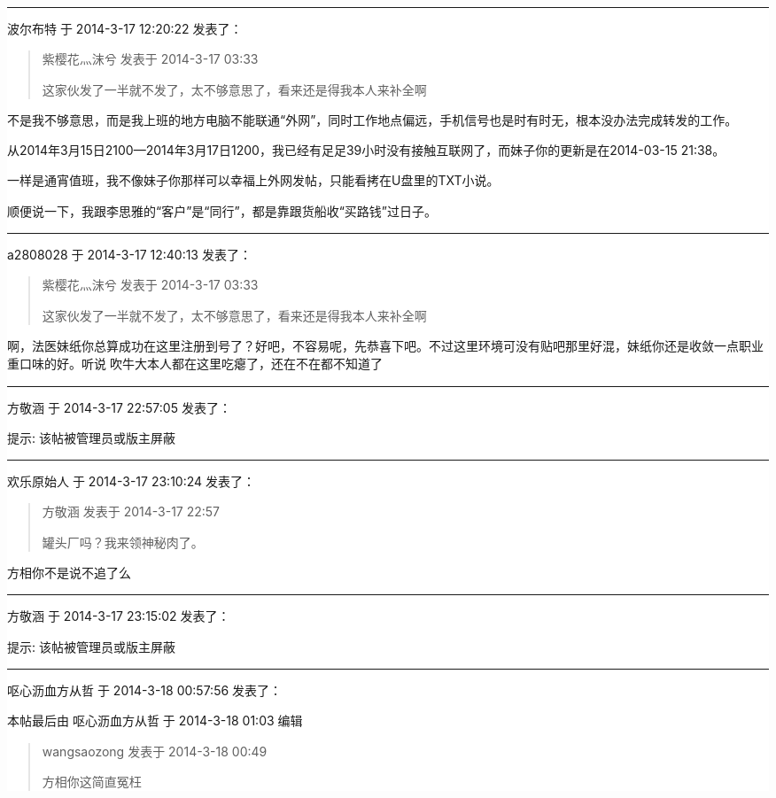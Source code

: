 ---------

波尔布特 于 2014-3-17 12:20:22 发表了：

> 紫樱花灬沫兮 发表于 2014-3-17 03:33
> 
> 这家伙发了一半就不发了，太不够意思了，看来还是得我本人来补全啊



不是我不够意思，而是我上班的地方电脑不能联通“外网”，同时工作地点偏远，手机信号也是时有时无，根本没办法完成转发的工作。

从2014年3月15日2100—2014年3月17日1200，我已经有足足39小时没有接触互联网了，而妹子你的更新是在2014-03-15 21:38。

一样是通宵值班，我不像妹子你那样可以幸福上外网发帖，只能看拷在U盘里的TXT小说。

顺便说一下，我跟李思雅的“客户”是“同行”，都是靠跟货船收“买路钱”过日子。

---------

a2808028 于 2014-3-17 12:40:13 发表了：

> 紫樱花灬沫兮 发表于 2014-3-17 03:33
> 
> 这家伙发了一半就不发了，太不够意思了，看来还是得我本人来补全啊



啊，法医妹纸你总算成功在这里注册到号了？好吧，不容易呢，先恭喜下吧。不过这里环境可没有贴吧那里好混，妹纸你还是收敛一点职业重口味的好。听说 吹牛大本人都在这里吃瘪了，还在不在都不知道了

---------

方敬涵 于 2014-3-17 22:57:05 发表了：

提示: 该帖被管理员或版主屏蔽

---------

欢乐原始人 于 2014-3-17 23:10:24 发表了：

> 方敬涵 发表于 2014-3-17 22:57
> 
> 罐头厂吗？我来领神秘肉了。



方相你不是说不追了么

---------

方敬涵 于 2014-3-17 23:15:02 发表了：

提示: 该帖被管理员或版主屏蔽

---------

呕心沥血方从哲 于 2014-3-18 00:57:56 发表了：

本帖最后由 呕心沥血方从哲 于 2014-3-18 01:03 编辑 


> 
> wangsaozong 发表于 2014-3-18 00:49
> 
> 方相你这简直冤枉
